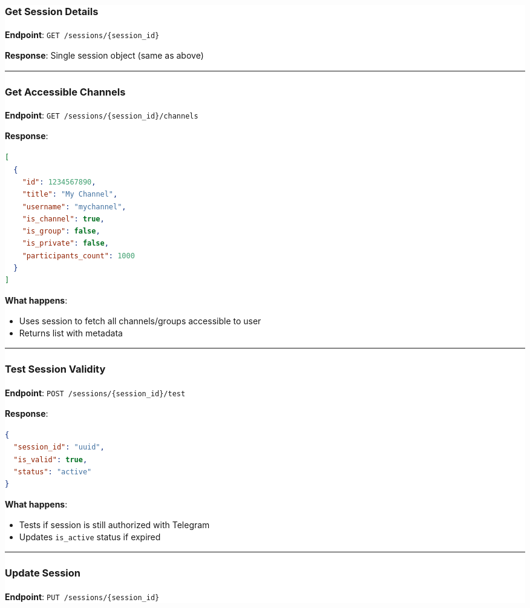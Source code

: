 
### Get Session Details

**Endpoint**: `GET /sessions/{session_id}`

**Response**: Single session object (same as above)

---

### Get Accessible Channels

**Endpoint**: `GET /sessions/{session_id}/channels`

**Response**:
```json
[
  {
    "id": 1234567890,
    "title": "My Channel",
    "username": "mychannel",
    "is_channel": true,
    "is_group": false,
    "is_private": false,
    "participants_count": 1000
  }
]
```

**What happens**:
- Uses session to fetch all channels/groups accessible to user
- Returns list with metadata

---

### Test Session Validity

**Endpoint**: `POST /sessions/{session_id}/test`

**Response**:
```json
{
  "session_id": "uuid",
  "is_valid": true,
  "status": "active"
}
```

**What happens**:
- Tests if session is still authorized with Telegram
- Updates `is_active` status if expired

---

### Update Session

**Endpoint**: `PUT /sessions/{session_id}`

